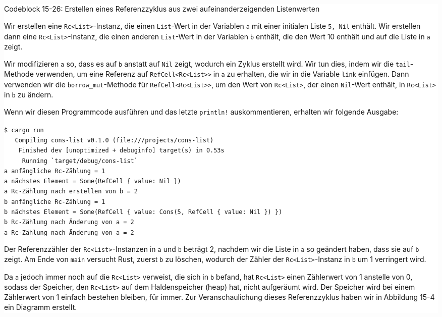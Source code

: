<span class="caption">Codeblock 15-26: Erstellen eines Referenzzyklus aus zwei
aufeinanderzeigenden Listenwerten</span>

Wir erstellen eine `Rc<List>`-Instanz, die einen `List`-Wert in der Variablen `a`
mit einer initialen Liste `5, Nil` enthält. Wir erstellen dann eine
`Rc<List>`-Instanz, die einen anderen `List`-Wert in der Variablen `b` enthält,
die den Wert 10 enthält und auf die Liste in `a` zeigt.

Wir modifizieren `a` so, dass es auf `b` anstatt auf `Nil` zeigt, wodurch ein
Zyklus erstellt wird. Wir tun dies, indem wir die `tail`-Methode verwenden, um
eine Referenz auf `RefCell<Rc<List>>` in `a` zu erhalten, die wir in die
Variable `link` einfügen. Dann verwenden wir die `borrow_mut`-Methode für
`RefCell<Rc<List>>`, um den Wert von `Rc<List>`, der einen `Nil`-Wert enthält,
in `Rc<List>` in `b` zu ändern.

Wenn wir diesen Programmcode ausführen und das letzte `println!`
auskommentieren, erhalten wir folgende Ausgabe:


```console
$ cargo run
   Compiling cons-list v0.1.0 (file:///projects/cons-list)
    Finished dev [unoptimized + debuginfo] target(s) in 0.53s
     Running `target/debug/cons-list`
a anfängliche Rc-Zählung = 1
a nächstes Element = Some(RefCell { value: Nil })
a Rc-Zählung nach erstellen von b = 2
b anfängliche Rc-Zählung = 1
b nächstes Element = Some(RefCell { value: Cons(5, RefCell { value: Nil }) })
b Rc-Zählung nach Änderung von a = 2
a Rc-Zählung nach Änderung von a = 2     
```

Der Referenzzähler der `Rc<List>`-Instanzen in `a` und `b` beträgt 2, nachdem
wir die Liste in `a` so geändert haben, dass sie auf `b` zeigt. Am Ende von
`main` versucht Rust, zuerst `b` zu löschen, wodurch der Zähler der
`Rc<List>`-Instanz in `b` um 1 verringert wird.

Da `a` jedoch immer noch auf die `Rc<List>` verweist, die sich in `b` befand,
hat `Rc<List>` einen Zählerwert von 1 anstelle von 0, sodass der Speicher, den
`Rc<List>` auf dem Haldenspeicher (heap) hat, nicht aufgeräumt wird. Der
Speicher wird bei einem Zählerwert von 1 einfach bestehen bleiben, für immer.
Zur Veranschaulichung dieses Referenzzyklus haben wir in Abbildung 15-4 ein
Diagramm erstellt.


[nomicon]: https://doc.rust-lang.org/nomicon/index.html